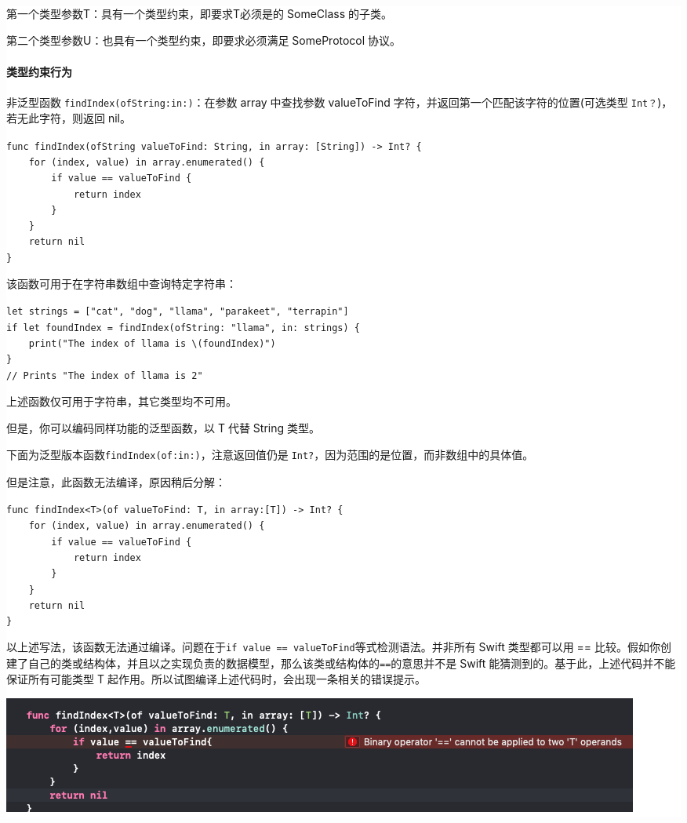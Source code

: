 第一个类型参数T：具有一个类型约束，即要求T必须是的 SomeClass 的子类。

第二个类型参数U：也具有一个类型约束，即要求必须满足 SomeProtocol 协议。


#### 类型约束行为


非泛型函数 `findIndex(ofString:in:)`：在参数 array 中查找参数 valueToFind 字符，并返回第一个匹配该字符的位置(可选类型 `Int？`)，若无此字符，则返回 nil。

```
func findIndex(ofString valueToFind: String, in array: [String]) -> Int? {
    for (index, value) in array.enumerated() {
        if value == valueToFind {
            return index
        }
    }
    return nil
}
```

该函数可用于在字符串数组中查询特定字符串：

```
let strings = ["cat", "dog", "llama", "parakeet", "terrapin"]
if let foundIndex = findIndex(ofString: "llama", in: strings) {
    print("The index of llama is \(foundIndex)")
}
// Prints "The index of llama is 2"
```

上述函数仅可用于字符串，其它类型均不可用。

但是，你可以编码同样功能的泛型函数，以 T 代替 String 类型。

下面为泛型版本函数`findIndex(of:in:)`，注意返回值仍是 `Int?`，因为范围的是位置，而非数组中的具体值。

但是注意，此函数无法编译，原因稍后分解：

```
func findIndex<T>(of valueToFind: T, in array:[T]) -> Int? {
    for (index, value) in array.enumerated() {
        if value == valueToFind {
            return index
        }
    }
    return nil
}
```

以上述写法，该函数无法通过编译。问题在于`if value == valueToFind`等式检测语法。并非所有 Swift 类型都可以用 == 比较。假如你创建了自己的类或结构体，并且以之实现负责的数据模型，那么该类或结构体的`==`的意思并不是 Swift 能猜测到的。基于此，上述代码并不能保证所有可能类型 T 起作用。所以试图编译上述代码时，会出现一条相关的错误提示。


![img](imgs/03.png)

